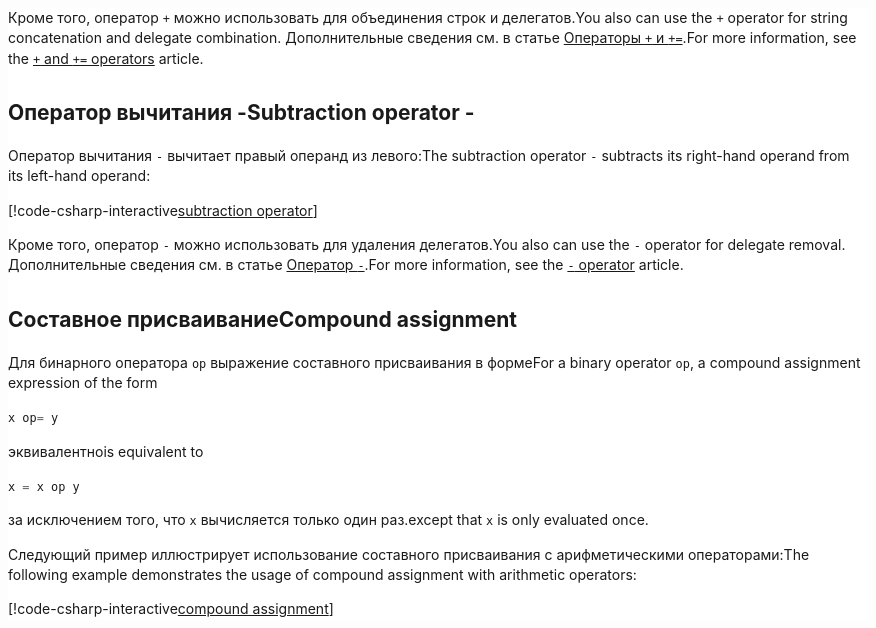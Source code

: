 <span data-ttu-id="8b5d6-158">Кроме того, оператор `+` можно использовать для объединения строк и делегатов.</span><span class="sxs-lookup"><span data-stu-id="8b5d6-158">You also can use the `+` operator for string concatenation and delegate combination.</span></span> <span data-ttu-id="8b5d6-159">Дополнительные сведения см. в статье [Операторы `+` и `+=`](addition-operator.md).</span><span class="sxs-lookup"><span data-stu-id="8b5d6-159">For more information, see the [`+` and `+=` operators](addition-operator.md) article.</span></span>

## <a name="subtraction-operator--"></a><span data-ttu-id="8b5d6-160">Оператор вычитания -</span><span class="sxs-lookup"><span data-stu-id="8b5d6-160">Subtraction operator -</span></span>

<span data-ttu-id="8b5d6-161">Оператор вычитания `-` вычитает правый операнд из левого:</span><span class="sxs-lookup"><span data-stu-id="8b5d6-161">The subtraction operator `-` subtracts its right-hand operand from its left-hand operand:</span></span>

[!code-csharp-interactive[subtraction operator](~/samples/csharp/language-reference/operators/ArithmeticOperators.cs#Subtraction)]

<span data-ttu-id="8b5d6-162">Кроме того, оператор `-` можно использовать для удаления делегатов.</span><span class="sxs-lookup"><span data-stu-id="8b5d6-162">You also can use the `-` operator for delegate removal.</span></span> <span data-ttu-id="8b5d6-163">Дополнительные сведения см. в статье [Оператор `-`](subtraction-operator.md).</span><span class="sxs-lookup"><span data-stu-id="8b5d6-163">For more information, see the [`-` operator](subtraction-operator.md) article.</span></span>

## <a name="compound-assignment"></a><span data-ttu-id="8b5d6-164">Составное присваивание</span><span class="sxs-lookup"><span data-stu-id="8b5d6-164">Compound assignment</span></span>

<span data-ttu-id="8b5d6-165">Для бинарного оператора `op` выражение составного присваивания в форме</span><span class="sxs-lookup"><span data-stu-id="8b5d6-165">For a binary operator `op`, a compound assignment expression of the form</span></span>

```csharp
x op= y
```

<span data-ttu-id="8b5d6-166">эквивалентно</span><span class="sxs-lookup"><span data-stu-id="8b5d6-166">is equivalent to</span></span>

```csharp
x = x op y
```

<span data-ttu-id="8b5d6-167">за исключением того, что `x` вычисляется только один раз.</span><span class="sxs-lookup"><span data-stu-id="8b5d6-167">except that `x` is only evaluated once.</span></span>

<span data-ttu-id="8b5d6-168">Следующий пример иллюстрирует использование составного присваивания с арифметическими операторами:</span><span class="sxs-lookup"><span data-stu-id="8b5d6-168">The following example demonstrates the usage of compound assignment with arithmetic operators:</span></span>

[!code-csharp-interactive[compound assignment](~/samples/csharp/language-reference/operators/ArithmeticOperators.cs#CompoundAssignment)]
